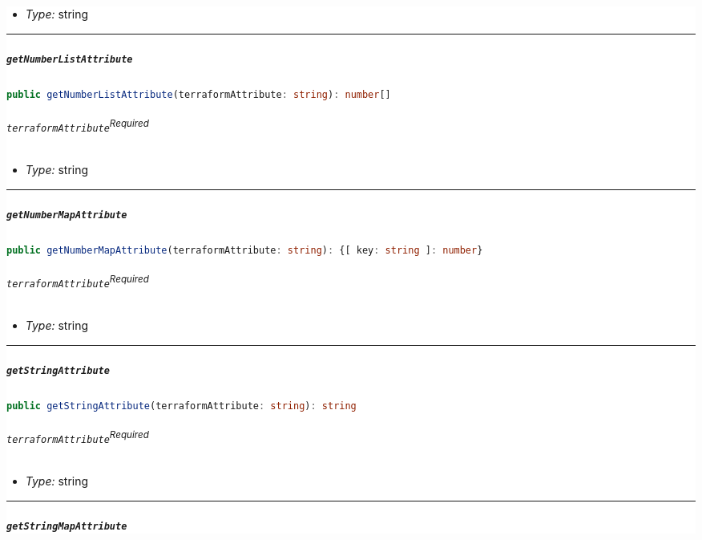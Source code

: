 - *Type:* string

---

##### `getNumberListAttribute` <a name="getNumberListAttribute" id="@cdktf/provider-databricks.dataDatabricksDatabaseInstance.DataDatabricksDatabaseInstance.getNumberListAttribute"></a>

```typescript
public getNumberListAttribute(terraformAttribute: string): number[]
```

###### `terraformAttribute`<sup>Required</sup> <a name="terraformAttribute" id="@cdktf/provider-databricks.dataDatabricksDatabaseInstance.DataDatabricksDatabaseInstance.getNumberListAttribute.parameter.terraformAttribute"></a>

- *Type:* string

---

##### `getNumberMapAttribute` <a name="getNumberMapAttribute" id="@cdktf/provider-databricks.dataDatabricksDatabaseInstance.DataDatabricksDatabaseInstance.getNumberMapAttribute"></a>

```typescript
public getNumberMapAttribute(terraformAttribute: string): {[ key: string ]: number}
```

###### `terraformAttribute`<sup>Required</sup> <a name="terraformAttribute" id="@cdktf/provider-databricks.dataDatabricksDatabaseInstance.DataDatabricksDatabaseInstance.getNumberMapAttribute.parameter.terraformAttribute"></a>

- *Type:* string

---

##### `getStringAttribute` <a name="getStringAttribute" id="@cdktf/provider-databricks.dataDatabricksDatabaseInstance.DataDatabricksDatabaseInstance.getStringAttribute"></a>

```typescript
public getStringAttribute(terraformAttribute: string): string
```

###### `terraformAttribute`<sup>Required</sup> <a name="terraformAttribute" id="@cdktf/provider-databricks.dataDatabricksDatabaseInstance.DataDatabricksDatabaseInstance.getStringAttribute.parameter.terraformAttribute"></a>

- *Type:* string

---

##### `getStringMapAttribute` <a name="getStringMapAttribute" id="@cdktf/provider-databricks.dataDatabricksDatabaseInstance.DataDatabricksDatabaseInstance.getStringMapAttribute"></a>
